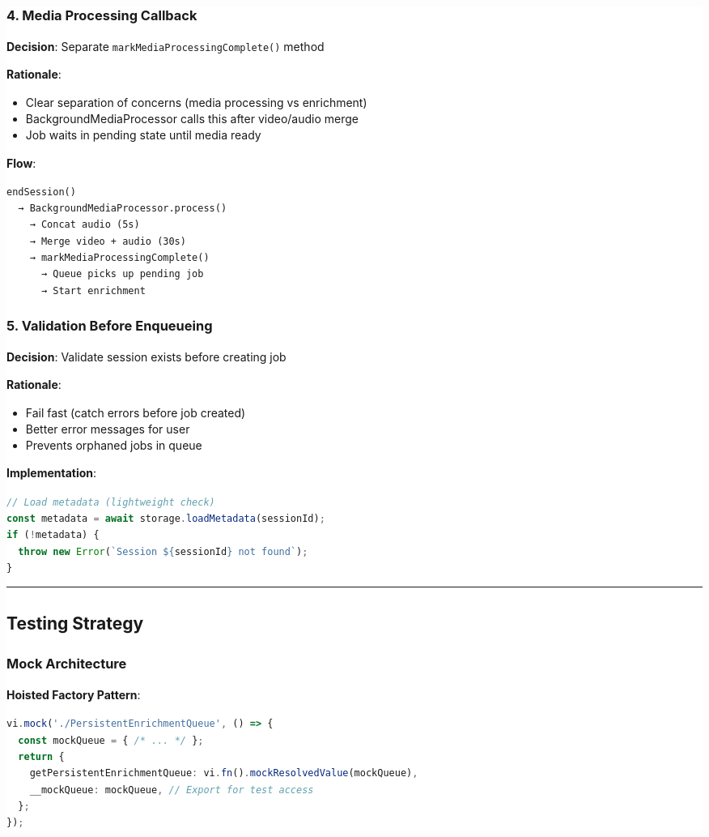 ### 4. Media Processing Callback

**Decision**: Separate `markMediaProcessingComplete()` method

**Rationale**:
- Clear separation of concerns (media processing vs enrichment)
- BackgroundMediaProcessor calls this after video/audio merge
- Job waits in pending state until media ready

**Flow**:
```
endSession()
  → BackgroundMediaProcessor.process()
    → Concat audio (5s)
    → Merge video + audio (30s)
    → markMediaProcessingComplete()
      → Queue picks up pending job
      → Start enrichment
```

### 5. Validation Before Enqueueing

**Decision**: Validate session exists before creating job

**Rationale**:
- Fail fast (catch errors before job created)
- Better error messages for user
- Prevents orphaned jobs in queue

**Implementation**:
```typescript
// Load metadata (lightweight check)
const metadata = await storage.loadMetadata(sessionId);
if (!metadata) {
  throw new Error(`Session ${sessionId} not found`);
}
```

---

## Testing Strategy

### Mock Architecture

**Hoisted Factory Pattern**:
```typescript
vi.mock('./PersistentEnrichmentQueue', () => {
  const mockQueue = { /* ... */ };
  return {
    getPersistentEnrichmentQueue: vi.fn().mockResolvedValue(mockQueue),
    __mockQueue: mockQueue, // Export for test access
  };
});
```
